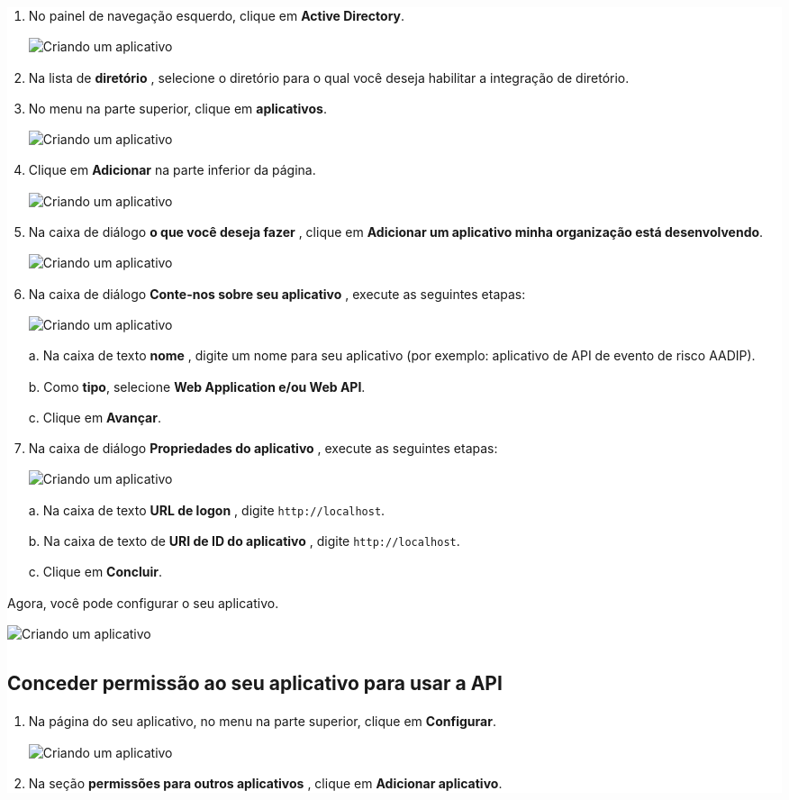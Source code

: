 1. No painel de navegação esquerdo, clique em **Active Directory**. 

    ![Criando um aplicativo](./media/active-directory-identityprotection-graph-getting-started/tutorial_general_01.png)

2. Na lista de **diretório** , selecione o diretório para o qual você deseja habilitar a integração de diretório.

3. No menu na parte superior, clique em **aplicativos**.

    ![Criando um aplicativo](./media/active-directory-identityprotection-graph-getting-started/tutorial_general_02.png)

4. Clique em **Adicionar** na parte inferior da página.

    ![Criando um aplicativo](./media/active-directory-identityprotection-graph-getting-started/tutorial_general_03.png)

5. Na caixa de diálogo **o que você deseja fazer** , clique em **Adicionar um aplicativo minha organização está desenvolvendo**.

    ![Criando um aplicativo](./media/active-directory-identityprotection-graph-getting-started/tutorial_general_04.png)


5. Na caixa de diálogo **Conte-nos sobre seu aplicativo** , execute as seguintes etapas:

    ![Criando um aplicativo](./media/active-directory-identityprotection-graph-getting-started/tutorial_general_05.png)

    a. Na caixa de texto **nome** , digite um nome para seu aplicativo (por exemplo: aplicativo de API de evento de risco AADIP).

    b. Como **tipo**, selecione **Web Application e/ou Web API**.

    c. Clique em **Avançar**.


5. Na caixa de diálogo **Propriedades do aplicativo** , execute as seguintes etapas:

    ![Criando um aplicativo](./media/active-directory-identityprotection-graph-getting-started/tutorial_general_06.png)

    a. Na caixa de texto **URL de logon** , digite `http://localhost`.

    b. Na caixa de texto de **URI de ID do aplicativo** , digite `http://localhost`.

    c. Clique em **Concluir**.


Agora, você pode configurar o seu aplicativo.

![Criando um aplicativo](./media/active-directory-identityprotection-graph-getting-started/tutorial_general_07.png)



## <a name="grant-your-application-permission-to-use-the-api"></a>Conceder permissão ao seu aplicativo para usar a API


1. Na página do seu aplicativo, no menu na parte superior, clique em **Configurar**. 

    ![Criando um aplicativo](./media/active-directory-identityprotection-graph-getting-started/tutorial_general_08.png)

2. Na seção **permissões para outros aplicativos** , clique em **Adicionar aplicativo**.
